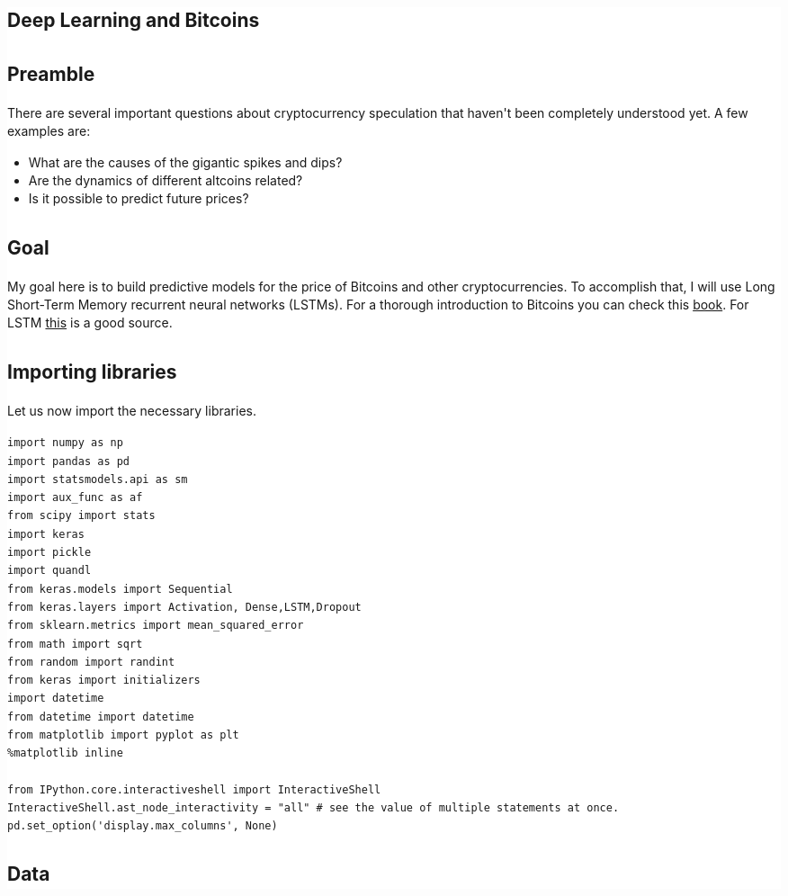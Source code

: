 ## Deep Learning and Bitcoins 
<a id = 'pre'></a>
## Preamble

There are several important questions about cryptocurrency speculation that haven't been completely understood yet. A few examples are:
- What are the causes of the gigantic spikes and dips?
- Are the dynamics of different altcoins related? 
- Is it possible to predict future prices?

<a id = 'intro'></a>
## Goal

My goal here is to build predictive models for the price of Bitcoins and other cryptocurrencies. To accomplish that, I will use Long Short-Term Memory recurrent neural networks (LSTMs). For a thorough introduction to Bitcoins you can check this [book](https://github.com/bitcoinbook/bitcoinbook). For LSTM [this](http://colah.github.io/posts/2015-08-Understanding-LSTMs/) is a good source.

<a id = 'imp'></a>
## Importing libraries

Let us now import the necessary libraries. 

```
import numpy as np
import pandas as pd
import statsmodels.api as sm
import aux_func as af 
from scipy import stats
import keras
import pickle
import quandl
from keras.models import Sequential
from keras.layers import Activation, Dense,LSTM,Dropout
from sklearn.metrics import mean_squared_error
from math import sqrt
from random import randint
from keras import initializers
import datetime
from datetime import datetime
from matplotlib import pyplot as plt
%matplotlib inline

from IPython.core.interactiveshell import InteractiveShell
InteractiveShell.ast_node_interactivity = "all" # see the value of multiple statements at once.
pd.set_option('display.max_columns', None)
```

<a id = 'data'></a>
## Data
